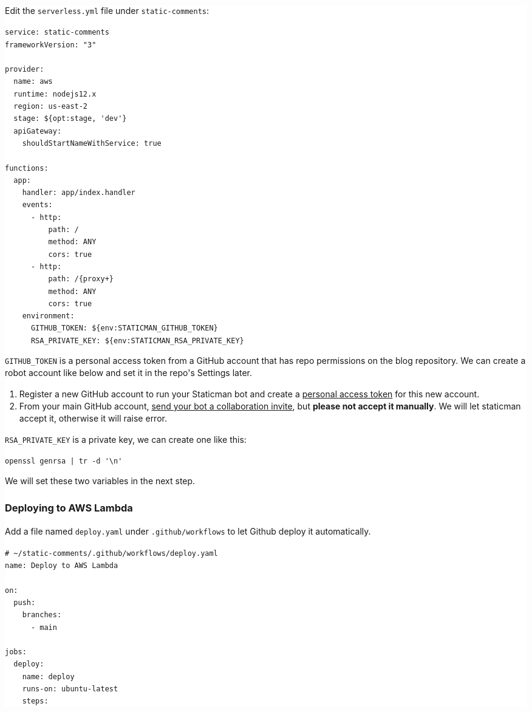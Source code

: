Edit the `serverless.yml` file under `static-comments`:

```
service: static-comments
frameworkVersion: "3"

provider:
  name: aws
  runtime: nodejs12.x
  region: us-east-2
  stage: ${opt:stage, 'dev'}
  apiGateway:
    shouldStartNameWithService: true

functions:
  app:
    handler: app/index.handler
    events:
      - http:
          path: /
          method: ANY
          cors: true
      - http:
          path: /{proxy+}
          method: ANY
          cors: true
    environment:
      GITHUB_TOKEN: ${env:STATICMAN_GITHUB_TOKEN}
      RSA_PRIVATE_KEY: ${env:STATICMAN_RSA_PRIVATE_KEY}
```

`GITHUB_TOKEN` is a personal access token from a GitHub account that has repo permissions on the blog repository. We can create a robot account like below and set it in the repo's Settings later.

1.  Register a new GitHub account to run your Staticman bot and create a [personal access token](https://docs.github.com/en/free-pro-team@latest/github/authenticating-to-github/creating-a-personal-access-token) for this new account.
2.  From your main GitHub account, [send your bot a collaboration invite](https://docs.github.com/en/free-pro-team@latest/github/setting-up-and-managing-your-github-user-account/inviting-collaborators-to-a-personal-repository), but **please not accept it manually**. We will let staticman accept it, otherwise it will raise error. 

`RSA_PRIVATE_KEY` is a private key, we can create one like this:

```
openssl genrsa | tr -d '\n'
```

We will set these two variables in the next step.

### Deploying to AWS Lambda

Add a file named `deploy.yaml` under `.github/workflows` to let Github deploy it automatically.

```
# ~/static-comments/.github/workflows/deploy.yaml
name: Deploy to AWS Lambda

on:
  push:
    branches:
      - main

jobs:
  deploy:
    name: deploy
    runs-on: ubuntu-latest
    steps:
```